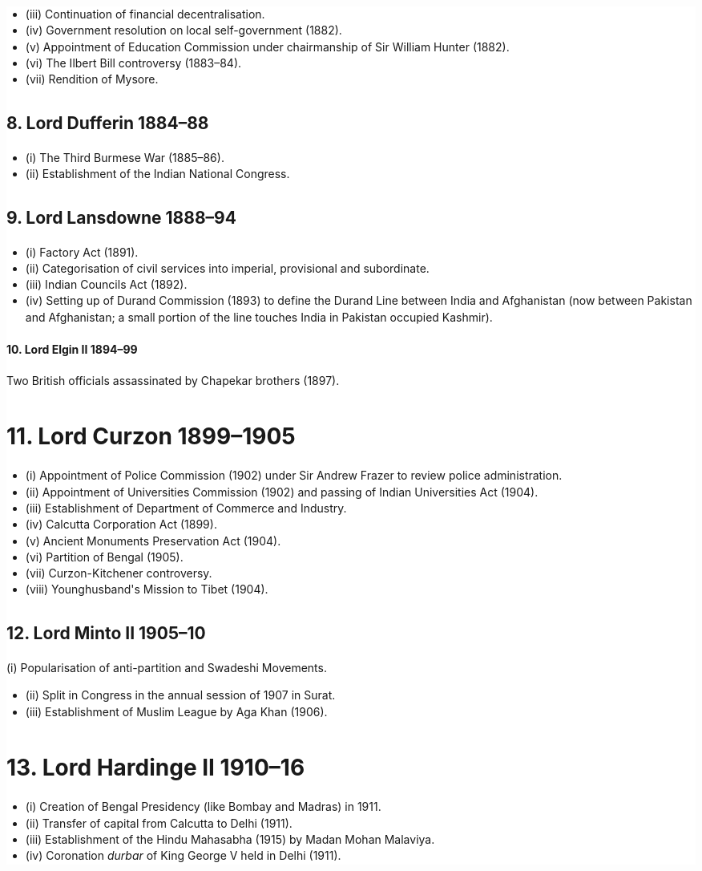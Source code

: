 - (iii) Continuation of financial decentralisation.
- (iv) Government resolution on local self-government (1882).
- (v) Appointment of Education Commission under chairmanship of Sir William Hunter (1882).
- (vi) The Ilbert Bill controversy (1883–84).
- (vii) Rendition of Mysore.

## **8. Lord Dufferin 1884–88**

- (i) The Third Burmese War (1885–86).
- (ii) Establishment of the Indian National Congress.

## **9. Lord Lansdowne 1888–94**

- (i) Factory Act (1891).
- (ii) Categorisation of civil services into imperial, provisional and subordinate.
- (iii) Indian Councils Act (1892).
- (iv) Setting up of Durand Commission (1893) to define the Durand Line between India and Afghanistan (now between Pakistan and Afghanistan; a small portion of the line touches India in Pakistan occupied Kashmir).

#### **10. Lord Elgin II 1894–99**

Two British officials assassinated by Chapekar brothers (1897).

# **11. Lord Curzon 1899–1905**

- (i) Appointment of Police Commission (1902) under Sir Andrew Frazer to review police administration.
- (ii) Appointment of Universities Commission (1902) and passing of Indian Universities Act (1904).
- (iii) Establishment of Department of Commerce and Industry.
- (iv) Calcutta Corporation Act (1899).
- (v) Ancient Monuments Preservation Act (1904).
- (vi) Partition of Bengal (1905).
- (vii) Curzon-Kitchener controversy.
- (viii) Younghusband's Mission to Tibet (1904).

## **12. Lord Minto II 1905–10**

(i) Popularisation of anti-partition and Swadeshi Movements.

- (ii) Split in Congress in the annual session of 1907 in Surat.
- (iii) Establishment of Muslim League by Aga Khan (1906).

# **13. Lord Hardinge II 1910–16**

- (i) Creation of Bengal Presidency (like Bombay and Madras) in 1911.
- (ii) Transfer of capital from Calcutta to Delhi (1911).
- (iii) Establishment of the Hindu Mahasabha (1915) by Madan Mohan Malaviya.
- (iv) Coronation *durbar* of King George V held in Delhi (1911).
